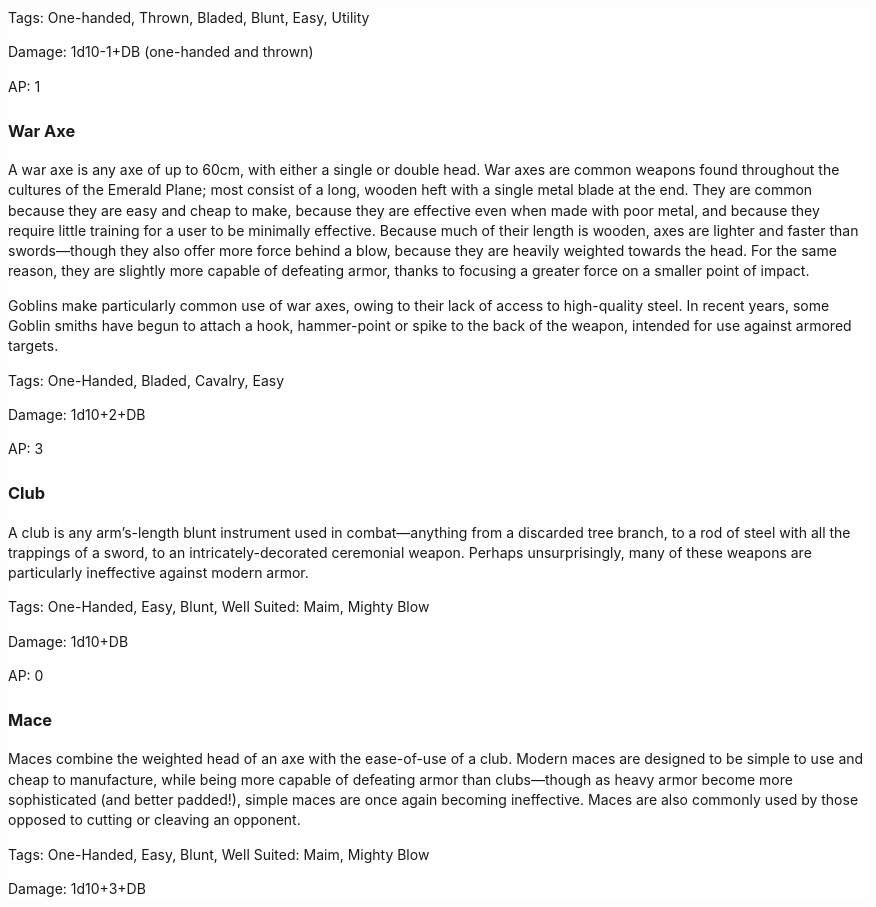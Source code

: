 Tags: One-handed, Thrown, Bladed, Blunt, Easy, Utility

Damage: 1d10-1+DB (one-handed and thrown)

AP: 1

### War Axe

A war axe is any axe of up to 60cm, with either a single or double head.
War axes are common weapons found throughout the cultures of the Emerald
Plane; most consist of a long, wooden heft with a single metal blade at
the end. They are common because they are easy and cheap to make,
because they are effective even when made with poor metal, and because
they require little training for a user to be minimally effective.
Because much of their length is wooden, axes are lighter and faster than
swords—though they also offer more force behind a blow, because they are
heavily weighted towards the head. For the same reason, they are
slightly more capable of defeating armor, thanks to focusing a greater
force on a smaller point of impact.

Goblins make particularly common use of war axes, owing to their lack of
access to high-quality steel. In recent years, some Goblin smiths have
begun to attach a hook, hammer-point or spike to the back of the weapon,
intended for use against armored targets.

Tags: One-Handed, Bladed, Cavalry, Easy

Damage: 1d10+2+DB

AP: 3

### Club

A club is any arm’s-length blunt instrument used in combat—anything from
a discarded tree branch, to a rod of steel with all the trappings of a
sword, to an intricately-decorated ceremonial weapon. Perhaps
unsurprisingly, many of these weapons are particularly ineffective
against modern armor.

Tags: One-Handed, Easy, Blunt, Well Suited: Maim, Mighty Blow

Damage: 1d10+DB

AP: 0

### Mace

Maces combine the weighted head of an axe with the ease-of-use of a
club. Modern maces are designed to be simple to use and cheap to
manufacture, while being more capable of defeating armor than
clubs—though as heavy armor become more sophisticated (and better
padded\!), simple maces are once again becoming ineffective. Maces are
also commonly used by those opposed to cutting or cleaving an opponent.

Tags: One-Handed, Easy, Blunt, Well Suited: Maim, Mighty Blow

Damage: 1d10+3+DB
